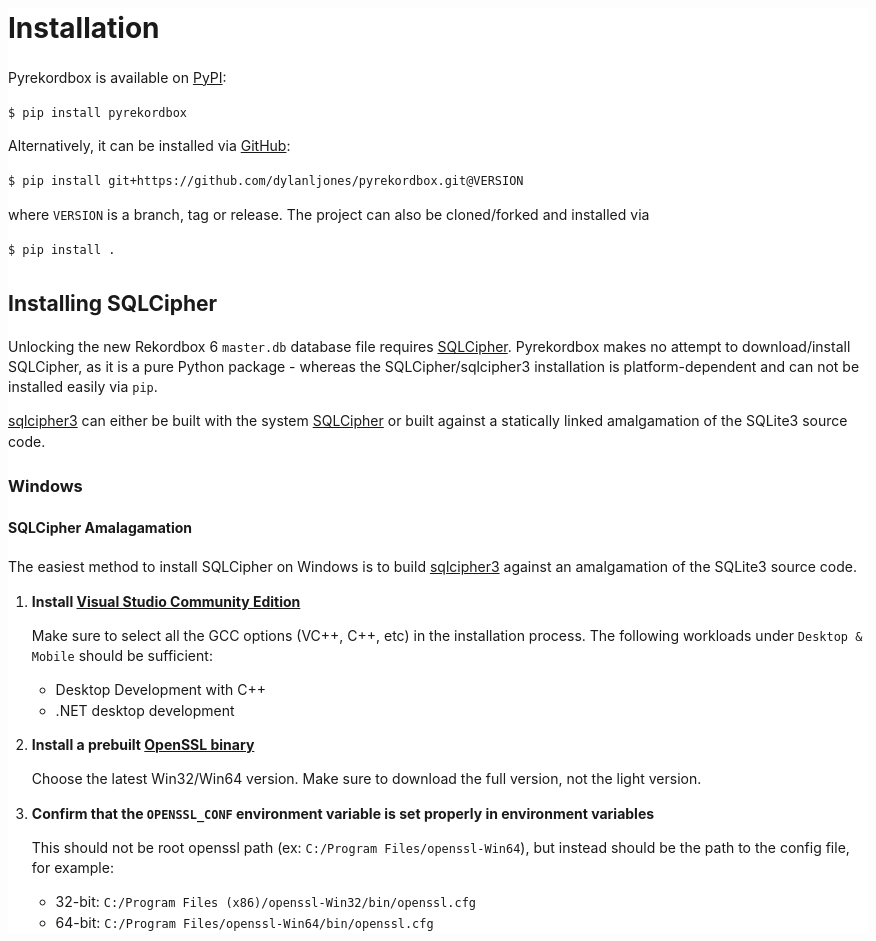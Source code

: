 # Installation

Pyrekordbox is available on [PyPI]:

```sh
$ pip install pyrekordbox
```

Alternatively, it can be installed via [GitHub]:

```sh
$ pip install git+https://github.com/dylanljones/pyrekordbox.git@VERSION
```

where `VERSION` is a branch, tag or release. The project can also be cloned/forked
and installed via

```sh
$ pip install .
```


## Installing SQLCipher

Unlocking the new Rekordbox 6 `master.db` database file requires [SQLCipher][sqlcipher].
Pyrekordbox makes no attempt to download/install SQLCipher, as it is a
pure Python package - whereas the SQLCipher/sqlcipher3 installation is
platform-dependent and can not be installed easily via ``pip``.

[sqlcipher3] can either be built with the system [SQLCipher][sqlcipher] or built against
a statically linked amalgamation of the SQLite3 source code.

### Windows

#### SQLCipher Amalagamation

The easiest method to install SQLCipher on Windows is to build [sqlcipher3]
against an amalgamation of the SQLite3 source code.

1. **Install [Visual Studio Community Edition][VS]**

   Make sure to select all the GCC options (VC++, C++, etc) in the installation process.
   The following workloads under ``Desktop & Mobile`` should be sufficient:
   - Desktop Development with C++
   - .NET desktop development


2. **Install a prebuilt [OpenSSL binary][OpenSSL]**

   Choose the latest Win32/Win64 version. Make sure to download the full version,
   not the light version.


3. **Confirm that the `OPENSSL_CONF` environment variable is set properly in environment variables**

   This should not be root openssl path (ex: `C:/Program Files/openssl-Win64`),
   but instead should be the path to the config file, for example:
   - 32-bit: ``C:/Program Files (x86)/openssl-Win32/bin/openssl.cfg``
   - 64-bit: ``C:/Program Files/openssl-Win64/bin/openssl.cfg``


[VS]: https://visualstudio.microsoft.com/de/vs/community/
[OpenSSL]: https://slproweb.com/products/Win32OpenSSL.html
[sqlcipher3]: https://github.com/coleifer/sqlcipher3
[amalgamation]: https://github.com/geekbrother/sqlcipher-amalgamation
[Pypi]: https://pypi.org/project/pyrekordbox/
[GitHub]: https://github.com/dylanljones/pyrekordbox
[sqlcipher]: https://www.zetetic.net/sqlcipher/open-source/